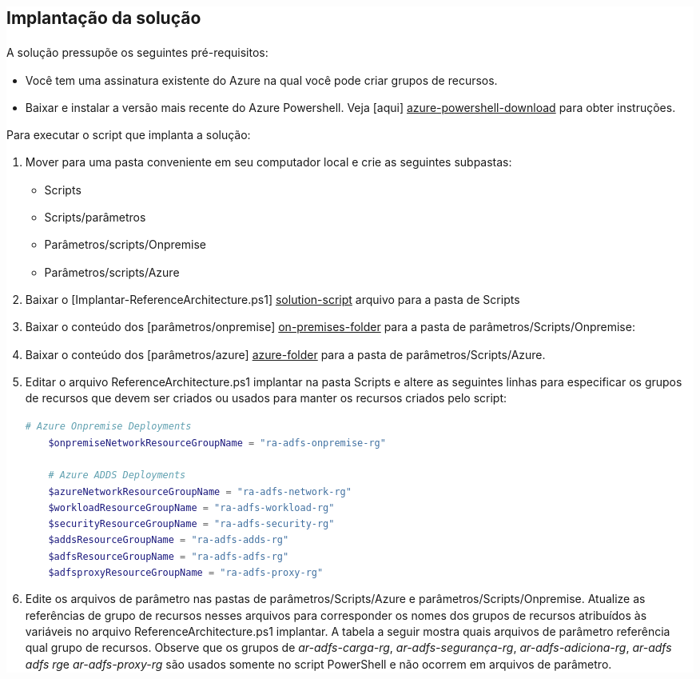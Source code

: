 ## <a name="solution-deployment"></a>Implantação da solução

A solução pressupõe os seguintes pré-requisitos:

- Você tem uma assinatura existente do Azure na qual você pode criar grupos de recursos.

- Baixar e instalar a versão mais recente do Azure Powershell. Veja [aqui] [ azure-powershell-download] para obter instruções.

Para executar o script que implanta a solução:

1. Mover para uma pasta conveniente em seu computador local e crie as seguintes subpastas:

    - Scripts

    - Scripts/parâmetros

    - Parâmetros/scripts/Onpremise

    - Parâmetros/scripts/Azure

2. Baixar o [Implantar-ReferenceArchitecture.ps1] [ solution-script] arquivo para a pasta de Scripts

3. Baixar o conteúdo dos [parâmetros/onpremise] [ on-premises-folder] para a pasta de parâmetros/Scripts/Onpremise:

4. Baixar o conteúdo dos [parâmetros/azure] [ azure-folder] para a pasta de parâmetros/Scripts/Azure.

5. Editar o arquivo ReferenceArchitecture.ps1 implantar na pasta Scripts e altere as seguintes linhas para especificar os grupos de recursos que devem ser criados ou usados para manter os recursos criados pelo script:

    ```powershell
    # Azure Onpremise Deployments
        $onpremiseNetworkResourceGroupName = "ra-adfs-onpremise-rg"
        
        # Azure ADDS Deployments
        $azureNetworkResourceGroupName = "ra-adfs-network-rg"
        $workloadResourceGroupName = "ra-adfs-workload-rg"
        $securityResourceGroupName = "ra-adfs-security-rg"
        $addsResourceGroupName = "ra-adfs-adds-rg"
        $adfsResourceGroupName = "ra-adfs-adfs-rg"
        $adfsproxyResourceGroupName = "ra-adfs-proxy-rg"
    ```

6. Edite os arquivos de parâmetro nas pastas de parâmetros/Scripts/Azure e parâmetros/Scripts/Onpremise. Atualize as referências de grupo de recursos nesses arquivos para corresponder os nomes dos grupos de recursos atribuídos às variáveis no arquivo ReferenceArchitecture.ps1 implantar. A tabela a seguir mostra quais arquivos de parâmetro referência qual grupo de recursos. Observe que os grupos de *ar-adfs-carga-rg*, *ar-adfs-segurança-rg*, *ar-adfs-adiciona-rg*, *ar-adfs adfs rg*e *ar-adfs-proxy-rg* são usados somente no script PowerShell e não ocorrem em arquivos de parâmetro.


[vm-recommendations]: ./guidance-compute-single-vm.md#Recommendations
[naming-conventions]: ./guidance-naming-conventions.md
[implementing-active-directory]: ./guidance-identity-adds-extend-domain.md
[resource-manager-overview]: ../azure-resource-manager/resource-group-overview.md
[implementing-a-secure-hybrid-network-architecture]: ./guidance-iaas-ra-secure-vnet-hybrid.md
[implementing-a-secure-hybrid-network-architecture-with-internet-access]: ./guidance-iaas-ra-secure-vnet-dmz.md
[DRS]: https://technet.microsoft.com/library/dn280945.aspx
[where-to-place-an-fs-proxy]: https://technet.microsoft.com/library/dd807048.aspx
[ADDRS]: https://technet.microsoft.com/library/dn486831.aspx
[plan-your-adfs-deployment]: https://msdn.microsoft.com/library/azure/dn151324.aspx
[ad_network_recommendations]: #network_configuration_recommendations_for_AD_DS_VMs
[domain_and_forests]: https://technet.microsoft.com/library/cc759073(v=ws.10).aspx
[adfs_certificates]: https://technet.microsoft.com/library/dn781428(v=ws.11).aspx
[create_service_account_for_adfs_farm]: https://technet.microsoft.com/library/dd807078.aspx
[import_server_authentication_certificate]: https://technet.microsoft.com/library/dd807088.aspx
[adfs-configuration-database]: https://technet.microsoft.com/en-us/library/ee913581(v=ws.11).aspx
[active-directory-federation-services]: https://technet.microsoft.com/windowsserver/dd448613.aspx
[security-considerations]: #security-considerations
[recommendations]: #recommendations
[claims-aware applications]: https://msdn.microsoft.com/en-us/library/windows/desktop/bb736227(v=vs.85).aspx
[active-directory-federation-services-overview]: https://technet.microsoft.com/en-us/library/hh831502(v=ws.11).aspx
[establishing-federation-trust]: https://blogs.msdn.microsoft.com/alextch/2011/06/27/establishing-federation-trust/
[Deploying_a_federation_server_farm]: https://technet.microsoft.com/library/dn486775.aspx
[install_and_configure_the_web_application_proxy_server]: https://technet.microsoft.com/library/dn383662.aspx
[publish_applications_using_AD_FS_preauthentication]: https://technet.microsoft.com/library/dn383640.aspx
[managing-adfs-components]: https://technet.microsoft.com/library/cc759026.aspx
[oms-adfs-pack]: https://www.microsoft.com/download/details.aspx?id=41184
[azure-powershell-download]: https://azure.microsoft.com/documentation/articles/powershell-install-configure/
[aad]: https://azure.microsoft.com/documentation/services/active-directory/
[aadb2c]: https://azure.microsoft.com/documentation/services/active-directory-b2c/
[adfs-intro]: ../active-directory/active-directory-aadconnect-azure-adfs.md
[solution-script]: https://raw.githubusercontent.com/mspnp/reference-architectures/master/guidance-identity-adfs/Deploy-ReferenceArchitecture.ps1
[on-premises-folder]: https://github.com/mspnp/reference-architectures/tree/master/guidance-identity-adfs/parameters/onpremise
[on-premises-vnet-parameters]: https://raw.githubusercontent.com/mspnp/reference-architectures/master/guidance-identity-adfs/parameters/onpremise/virtualNetwork.parameters.json
[on-premises-virtualmachines-adds-parameters]: https://raw.githubusercontent.com/mspnp/reference-architectures/master/guidance-identity-adfs/parameters/onpremise/virtualMachines-adds.parameters.json
[on-premises-virtualnetworkgateway-parameters]: https://raw.githubusercontent.com/mspnp/reference-architectures/master/guidance-identity-adfs/parameters/onpremise/virtualNetworkGateway.parameters.json
[on-premises-connection-parameters]: https://raw.githubusercontent.com/mspnp/reference-architectures/master/guidance-identity-adfs/parameters/onpremise/connection.parameters.json
[azure-folder]: https://github.com/mspnp/reference-architectures/tree/master/guidance-identity-adfs/parameters/azure
[vnet-parameters]: https://raw.githubusercontent.com/mspnp/reference-architectures/master/guidance-identity-adfs/parameters/azure/virtualNetwork.parameters.json
[dmz-private-parameters]: https://raw.githubusercontent.com/mspnp/reference-architectures/master/guidance-identity-adfs/parameters/azure/dmz-private.parameters.json
[dmz-public-parameters]: https://raw.githubusercontent.com/mspnp/reference-architectures/master/guidance-identity-adfs/parameters/azure/dmz-public.parameters.json
[virtualnetworkgateway-parameters]: https://raw.githubusercontent.com/mspnp/reference-architectures/master/guidance-identity-adfs/parameters/azure/virtualNetworkGateway.parameters.json
[hybrid-azure-on-prem-vpn]: ./guidance-hybrid-network-vpn.md
[virtualmachines-adds-parameters]: https://raw.githubusercontent.com/mspnp/reference-architectures/master/guidance-identity-adfs/parameters/azure/virtualMachines-adds.parameters.json
[extending-ad-to-azure]: ./guidance-identity-adds-extend-domain.md
[loadbalancer-adfs-parameters]: https://raw.githubusercontent.com/mspnp/reference-architectures/master/guidance-identity-adfs/parameters/azure/loadBalancer-adfs.parameters.json
[add-adds-domain-controller-parameters]: https://raw.githubusercontent.com/mspnp/reference-architectures/master/guidance-identity-adfs/parameters/azure/add-adds-domain-controller.parameters.json
[gmsa-parameters]: https://raw.githubusercontent.com/mspnp/reference-architectures/master/guidance-identity-adfs/parameters/azure/gmsa.parameters.json
[adfs-farm-first-parameters]: https://raw.githubusercontent.com/mspnp/reference-architectures/master/guidance-identity-adfs/parameters/azure/adfs-farm-first.parameters.json
[adfs-farm-rest-parameters]: https://raw.githubusercontent.com/mspnp/reference-architectures/master/guidance-identity-adfs/parameters/azure/adfs-farm-rest.parameters.json
[adfs-farm-domain-join-parameters]: https://raw.githubusercontent.com/mspnp/reference-architectures/master/guidance-identity-adfs/parameters/azure/adfs-farm-domain-join.parameters.json
[loadBalancer-web-parameters]: https://raw.githubusercontent.com/mspnp/reference-architectures/master/guidance-identity-adfs/parameters/azure/loadBalancer-web.parameters.json
[loadBalancer-biz-parameters]: https://raw.githubusercontent.com/mspnp/reference-architectures/master/guidance-identity-adfs/parameters/azure/loadBalancer-biz.parameters.json
[loadBalancer-data-parameters]: https://raw.githubusercontent.com/mspnp/reference-architectures/master/guidance-identity-adfs/parameters/azure/loadBalancer-data.parameters.json
[virtualMachines-mgmt-parameters]: https://raw.githubusercontent.com/mspnp/reference-architectures/master/guidance-identity-adfs/parameters/azure/virtualMachines-mgmt.parameters.json
[loadBalancer-adfsproxy-parameters]: https://raw.githubusercontent.com/mspnp/reference-architectures/master/guidance-identity-adfs/parameters/azure/loadBalancer-adfsproxy.parameters.json
[adfsproxy-farm-first-parameters]: https://raw.githubusercontent.com/mspnp/reference-architectures/master/guidance-identity-adfs/parameters/azure/adfsproxy-farm-first.parameters.json
[adfsproxy-farm-rest-parameters]: https://raw.githubusercontent.com/mspnp/reference-architectures/master/guidance-identity-adfs/parameters/azure/adfsproxy-farm-rest.parameters.json
[0]: ./media/guidance-iaas-ra-secure-vnet-adfs/figure1.png "Arquitetura de rede híbrida com o Active Directory protegida"